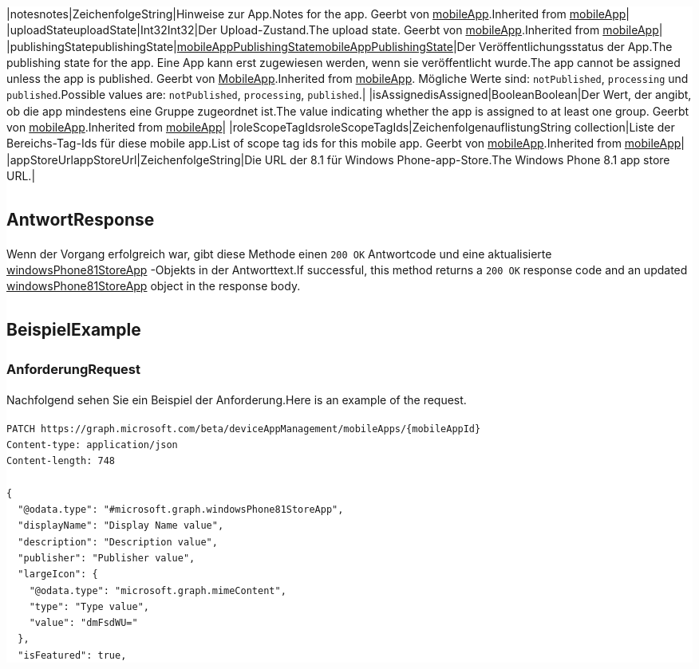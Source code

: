|<span data-ttu-id="b1b06-180">notes</span><span class="sxs-lookup"><span data-stu-id="b1b06-180">notes</span></span>|<span data-ttu-id="b1b06-181">Zeichenfolge</span><span class="sxs-lookup"><span data-stu-id="b1b06-181">String</span></span>|<span data-ttu-id="b1b06-182">Hinweise zur App.</span><span class="sxs-lookup"><span data-stu-id="b1b06-182">Notes for the app.</span></span> <span data-ttu-id="b1b06-183">Geerbt von [mobileApp](../resources/intune-apps-mobileapp.md).</span><span class="sxs-lookup"><span data-stu-id="b1b06-183">Inherited from [mobileApp](../resources/intune-apps-mobileapp.md)</span></span>|
|<span data-ttu-id="b1b06-184">uploadState</span><span class="sxs-lookup"><span data-stu-id="b1b06-184">uploadState</span></span>|<span data-ttu-id="b1b06-185">Int32</span><span class="sxs-lookup"><span data-stu-id="b1b06-185">Int32</span></span>|<span data-ttu-id="b1b06-186">Der Upload-Zustand.</span><span class="sxs-lookup"><span data-stu-id="b1b06-186">The upload state.</span></span> <span data-ttu-id="b1b06-187">Geerbt von [mobileApp](../resources/intune-apps-mobileapp.md).</span><span class="sxs-lookup"><span data-stu-id="b1b06-187">Inherited from [mobileApp](../resources/intune-apps-mobileapp.md)</span></span>|
|<span data-ttu-id="b1b06-188">publishingState</span><span class="sxs-lookup"><span data-stu-id="b1b06-188">publishingState</span></span>|[<span data-ttu-id="b1b06-189">mobileAppPublishingState</span><span class="sxs-lookup"><span data-stu-id="b1b06-189">mobileAppPublishingState</span></span>](../resources/intune-apps-mobileapppublishingstate.md)|<span data-ttu-id="b1b06-190">Der Veröffentlichungsstatus der App.</span><span class="sxs-lookup"><span data-stu-id="b1b06-190">The publishing state for the app.</span></span> <span data-ttu-id="b1b06-191">Eine App kann erst zugewiesen werden, wenn sie veröffentlicht wurde.</span><span class="sxs-lookup"><span data-stu-id="b1b06-191">The app cannot be assigned unless the app is published.</span></span> <span data-ttu-id="b1b06-192">Geerbt von [MobileApp](../resources/intune-apps-mobileapp.md).</span><span class="sxs-lookup"><span data-stu-id="b1b06-192">Inherited from [mobileApp](../resources/intune-apps-mobileapp.md).</span></span> <span data-ttu-id="b1b06-193">Mögliche Werte sind: `notPublished`, `processing` und `published`.</span><span class="sxs-lookup"><span data-stu-id="b1b06-193">Possible values are: `notPublished`, `processing`, `published`.</span></span>|
|<span data-ttu-id="b1b06-194">isAssigned</span><span class="sxs-lookup"><span data-stu-id="b1b06-194">isAssigned</span></span>|<span data-ttu-id="b1b06-195">Boolean</span><span class="sxs-lookup"><span data-stu-id="b1b06-195">Boolean</span></span>|<span data-ttu-id="b1b06-196">Der Wert, der angibt, ob die app mindestens eine Gruppe zugeordnet ist.</span><span class="sxs-lookup"><span data-stu-id="b1b06-196">The value indicating whether the app is assigned to at least one group.</span></span> <span data-ttu-id="b1b06-197">Geerbt von [mobileApp](../resources/intune-apps-mobileapp.md).</span><span class="sxs-lookup"><span data-stu-id="b1b06-197">Inherited from [mobileApp](../resources/intune-apps-mobileapp.md)</span></span>|
|<span data-ttu-id="b1b06-198">roleScopeTagIds</span><span class="sxs-lookup"><span data-stu-id="b1b06-198">roleScopeTagIds</span></span>|<span data-ttu-id="b1b06-199">Zeichenfolgenauflistung</span><span class="sxs-lookup"><span data-stu-id="b1b06-199">String collection</span></span>|<span data-ttu-id="b1b06-200">Liste der Bereichs-Tag-Ids für diese mobile app.</span><span class="sxs-lookup"><span data-stu-id="b1b06-200">List of scope tag ids for this mobile app.</span></span> <span data-ttu-id="b1b06-201">Geerbt von [mobileApp](../resources/intune-apps-mobileapp.md).</span><span class="sxs-lookup"><span data-stu-id="b1b06-201">Inherited from [mobileApp](../resources/intune-apps-mobileapp.md)</span></span>|
|<span data-ttu-id="b1b06-202">appStoreUrl</span><span class="sxs-lookup"><span data-stu-id="b1b06-202">appStoreUrl</span></span>|<span data-ttu-id="b1b06-203">Zeichenfolge</span><span class="sxs-lookup"><span data-stu-id="b1b06-203">String</span></span>|<span data-ttu-id="b1b06-204">Die URL der 8.1 für Windows Phone-app-Store.</span><span class="sxs-lookup"><span data-stu-id="b1b06-204">The Windows Phone 8.1 app store URL.</span></span>|



## <a name="response"></a><span data-ttu-id="b1b06-205">Antwort</span><span class="sxs-lookup"><span data-stu-id="b1b06-205">Response</span></span>
<span data-ttu-id="b1b06-206">Wenn der Vorgang erfolgreich war, gibt diese Methode einen `200 OK` Antwortcode und eine aktualisierte [windowsPhone81StoreApp](../resources/intune-apps-windowsphone81storeapp.md) -Objekts in der Antworttext.</span><span class="sxs-lookup"><span data-stu-id="b1b06-206">If successful, this method returns a `200 OK` response code and an updated [windowsPhone81StoreApp](../resources/intune-apps-windowsphone81storeapp.md) object in the response body.</span></span>

## <a name="example"></a><span data-ttu-id="b1b06-207">Beispiel</span><span class="sxs-lookup"><span data-stu-id="b1b06-207">Example</span></span>

### <a name="request"></a><span data-ttu-id="b1b06-208">Anforderung</span><span class="sxs-lookup"><span data-stu-id="b1b06-208">Request</span></span>
<span data-ttu-id="b1b06-209">Nachfolgend sehen Sie ein Beispiel der Anforderung.</span><span class="sxs-lookup"><span data-stu-id="b1b06-209">Here is an example of the request.</span></span>
``` http
PATCH https://graph.microsoft.com/beta/deviceAppManagement/mobileApps/{mobileAppId}
Content-type: application/json
Content-length: 748

{
  "@odata.type": "#microsoft.graph.windowsPhone81StoreApp",
  "displayName": "Display Name value",
  "description": "Description value",
  "publisher": "Publisher value",
  "largeIcon": {
    "@odata.type": "microsoft.graph.mimeContent",
    "type": "Type value",
    "value": "dmFsdWU="
  },
  "isFeatured": true,
```